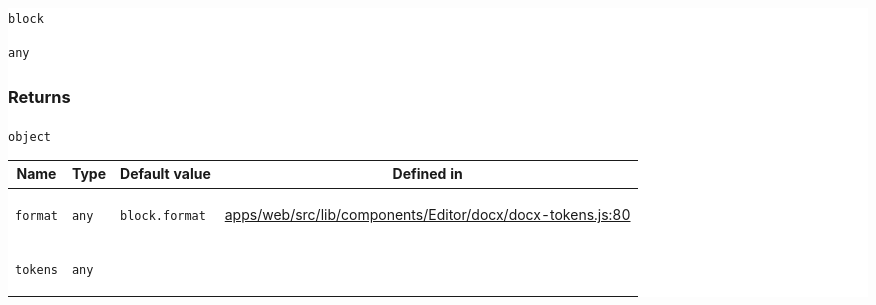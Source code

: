 `block`

</td>
<td>

`any`

</td>
</tr>
</tbody>
</table>

### Returns

`object`

<table>
<thead>
<tr>
<th>Name</th>
<th>Type</th>
<th>Default value</th>
<th>Defined in</th>
</tr>
</thead>
<tbody>
<tr>
<td>

`format`

</td>
<td>

`any`

</td>
<td>

`block.format`

</td>
<td>

[apps/web/src/lib/components/Editor/docx/docx-tokens.js:80](https://github.com/vtempest/ai-research-agent/tree/master/apps/web/src/lib/components/Editor/docx/docx-tokens.js#L80)

</td>
</tr>
<tr>
<td>

`tokens`

</td>
<td>

`any`
